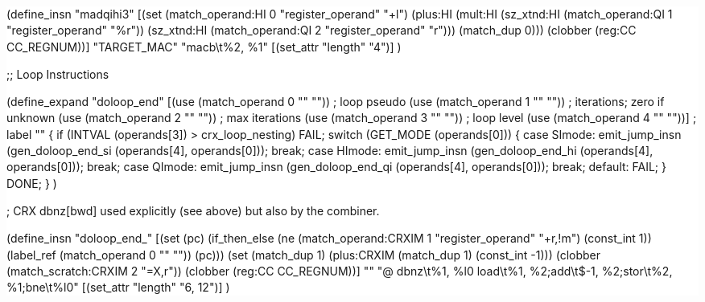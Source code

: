 (define_insn "<sPat>madqihi3"
  [(set (match_operand:HI 0 "register_operand" "+l")
	(plus:HI
	  (mult:HI (sz_xtnd:HI (match_operand:QI 1 "register_operand" "%r"))
		   (sz_xtnd:HI (match_operand:QI 2 "register_operand" "r")))
	  (match_dup 0)))
   (clobber (reg:CC CC_REGNUM))]
  "TARGET_MAC"
  "mac<sPat>b\t%2, %1"
  [(set_attr "length" "4")]
)

;;  Loop Instructions

(define_expand "doloop_end"
  [(use (match_operand 0 "" ""))	; loop pseudo
   (use (match_operand 1 "" ""))	; iterations; zero if unknown
   (use (match_operand 2 "" ""))	; max iterations
   (use (match_operand 3 "" ""))	; loop level
   (use (match_operand 4 "" ""))]       ; label
  ""
  {
    if (INTVAL (operands[3]) > crx_loop_nesting)
      FAIL;
    switch (GET_MODE (operands[0]))
      {
      case SImode:
	emit_jump_insn (gen_doloop_end_si (operands[4], operands[0]));
	break;
      case HImode:
	emit_jump_insn (gen_doloop_end_hi (operands[4], operands[0]));
	break;
      case QImode:
	emit_jump_insn (gen_doloop_end_qi (operands[4], operands[0]));
	break;
      default:
	FAIL;
      }
    DONE;
  }
)

;   CRX dbnz[bwd] used explicitly (see above) but also by the combiner.

(define_insn "doloop_end_<mode>"
  [(set (pc)
	(if_then_else (ne (match_operand:CRXIM 1 "register_operand" "+r,!m")
			  (const_int 1))
		      (label_ref (match_operand 0 "" ""))
		      (pc)))
   (set (match_dup 1) (plus:CRXIM (match_dup 1) (const_int -1)))
   (clobber (match_scratch:CRXIM 2 "=X,r"))
   (clobber (reg:CC CC_REGNUM))]
  ""
  "@
  dbnz<tIsa>\t%1, %l0
  load<tIsa>\t%1, %2\;add<tIsa>\t$-1, %2\;stor<tIsa>\t%2, %1\;bne\t%l0"
  [(set_attr "length" "6, 12")]
)
